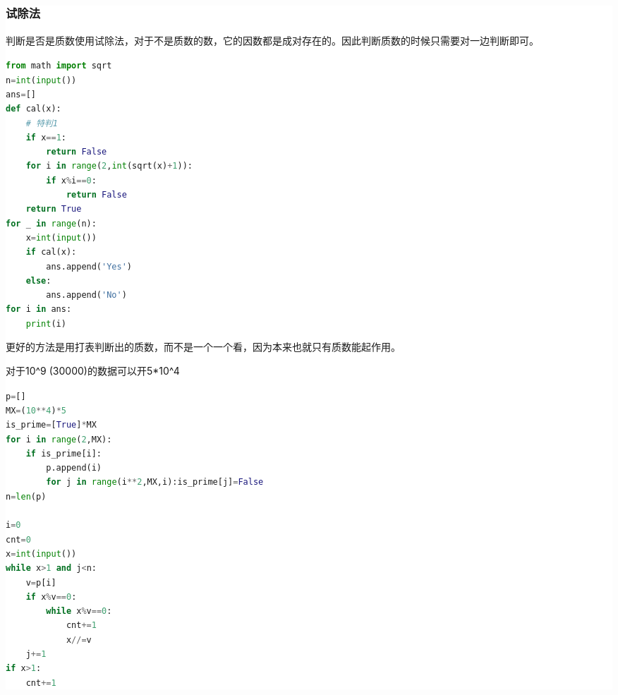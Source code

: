 ### 试除法

判断是否是质数使用试除法，对于不是质数的数，它的因数都是成对存在的。因此判断质数的时候只需要对一边判断即可。

```python
from math import sqrt
n=int(input())
ans=[]
def cal(x):
    # 特判1
    if x==1:
        return False
    for i in range(2,int(sqrt(x)+1)):
        if x%i==0:
            return False
    return True
for _ in range(n):
    x=int(input())
    if cal(x):
        ans.append('Yes')
    else:
        ans.append('No')
for i in ans:
    print(i)
```



更好的方法是用打表判断出的质数，而不是一个一个看，因为本来也就只有质数能起作用。

对于10^9 (30000)的数据可以开5*10^4

```python
p=[]
MX=(10**4)*5
is_prime=[True]*MX
for i in range(2,MX):
    if is_prime[i]:
        p.append(i)
        for j in range(i**2,MX,i):is_prime[j]=False
n=len(p)

i=0
cnt=0
x=int(input())
while x>1 and j<n:
    v=p[i]
	if x%v==0:
        while x%v==0:
            cnt+=1
            x//=v
    j+=1
if x>1:
    cnt+=1
```
